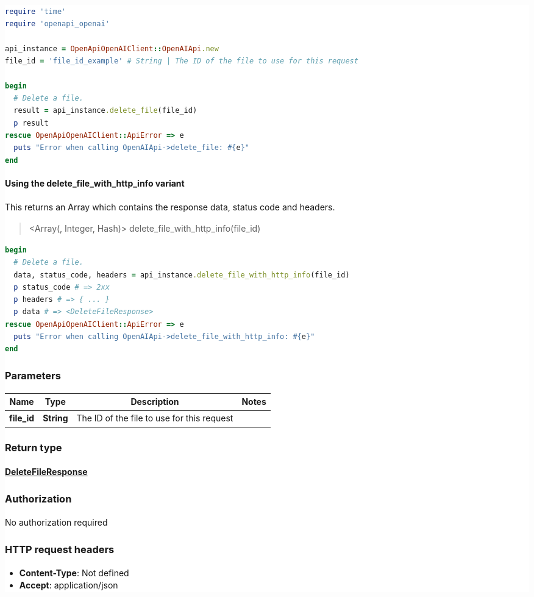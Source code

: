 ```ruby
require 'time'
require 'openapi_openai'

api_instance = OpenApiOpenAIClient::OpenAIApi.new
file_id = 'file_id_example' # String | The ID of the file to use for this request

begin
  # Delete a file.
  result = api_instance.delete_file(file_id)
  p result
rescue OpenApiOpenAIClient::ApiError => e
  puts "Error when calling OpenAIApi->delete_file: #{e}"
end
```

#### Using the delete_file_with_http_info variant

This returns an Array which contains the response data, status code and headers.

> <Array(<DeleteFileResponse>, Integer, Hash)> delete_file_with_http_info(file_id)

```ruby
begin
  # Delete a file.
  data, status_code, headers = api_instance.delete_file_with_http_info(file_id)
  p status_code # => 2xx
  p headers # => { ... }
  p data # => <DeleteFileResponse>
rescue OpenApiOpenAIClient::ApiError => e
  puts "Error when calling OpenAIApi->delete_file_with_http_info: #{e}"
end
```

### Parameters

| Name | Type | Description | Notes |
| ---- | ---- | ----------- | ----- |
| **file_id** | **String** | The ID of the file to use for this request |  |

### Return type

[**DeleteFileResponse**](DeleteFileResponse.md)

### Authorization

No authorization required

### HTTP request headers

- **Content-Type**: Not defined
- **Accept**: application/json

